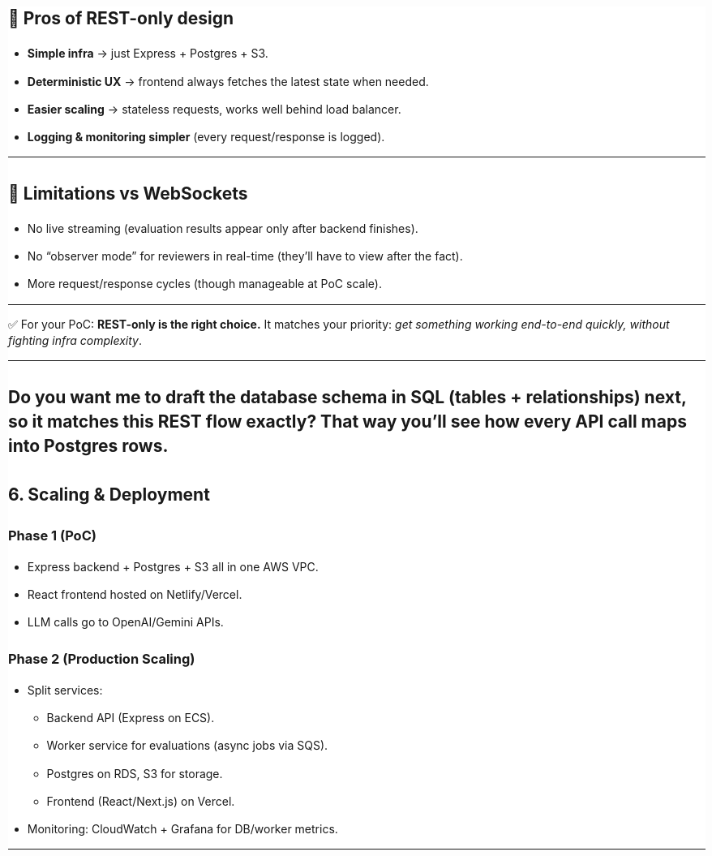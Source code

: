 ## 🔹 Pros of REST-only design

- **Simple infra** → just Express + Postgres + S3.
    
- **Deterministic UX** → frontend always fetches the latest state when needed.
    
- **Easier scaling** → stateless requests, works well behind load balancer.
    
- **Logging & monitoring simpler** (every request/response is logged).
    

---

## 🔹 Limitations vs WebSockets

- No live streaming (evaluation results appear only after backend finishes).
    
- No “observer mode” for reviewers in real-time (they’ll have to view after the fact).
    
- More request/response cycles (though manageable at PoC scale).
    

---

✅ For your PoC: **REST-only is the right choice.** It matches your priority: _get something working end-to-end quickly, without fighting infra complexity_.

---

Do you want me to **draft the database schema in SQL (tables + relationships)** next, so it matches this REST flow exactly? That way you’ll see how every API call maps into Postgres rows.
---

## 6. Scaling & Deployment

### Phase 1 (PoC)

- Express backend + Postgres + S3 all in one AWS VPC.
    
- React frontend hosted on Netlify/Vercel.
    
- LLM calls go to OpenAI/Gemini APIs.
    

### Phase 2 (Production Scaling)

- Split services:
    
    - Backend API (Express on ECS).
        
    - Worker service for evaluations (async jobs via SQS).
        
    - Postgres on RDS, S3 for storage.
        
    - Frontend (React/Next.js) on Vercel.
        
- Monitoring: CloudWatch + Grafana for DB/worker metrics.
    

---